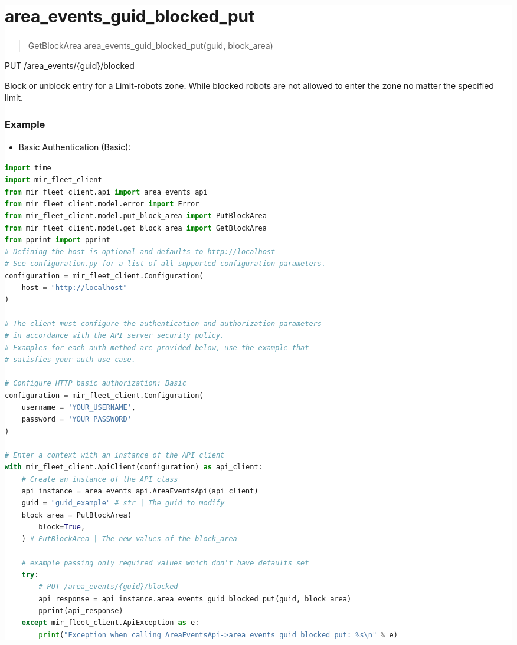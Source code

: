 # **area_events_guid_blocked_put**
> GetBlockArea area_events_guid_blocked_put(guid, block_area)

PUT /area_events/{guid}/blocked

Block or unblock entry for a Limit-robots zone. While blocked robots are not allowed to enter the zone no matter the specified limit.

### Example

* Basic Authentication (Basic):

```python
import time
import mir_fleet_client
from mir_fleet_client.api import area_events_api
from mir_fleet_client.model.error import Error
from mir_fleet_client.model.put_block_area import PutBlockArea
from mir_fleet_client.model.get_block_area import GetBlockArea
from pprint import pprint
# Defining the host is optional and defaults to http://localhost
# See configuration.py for a list of all supported configuration parameters.
configuration = mir_fleet_client.Configuration(
    host = "http://localhost"
)

# The client must configure the authentication and authorization parameters
# in accordance with the API server security policy.
# Examples for each auth method are provided below, use the example that
# satisfies your auth use case.

# Configure HTTP basic authorization: Basic
configuration = mir_fleet_client.Configuration(
    username = 'YOUR_USERNAME',
    password = 'YOUR_PASSWORD'
)

# Enter a context with an instance of the API client
with mir_fleet_client.ApiClient(configuration) as api_client:
    # Create an instance of the API class
    api_instance = area_events_api.AreaEventsApi(api_client)
    guid = "guid_example" # str | The guid to modify
    block_area = PutBlockArea(
        block=True,
    ) # PutBlockArea | The new values of the block_area

    # example passing only required values which don't have defaults set
    try:
        # PUT /area_events/{guid}/blocked
        api_response = api_instance.area_events_guid_blocked_put(guid, block_area)
        pprint(api_response)
    except mir_fleet_client.ApiException as e:
        print("Exception when calling AreaEventsApi->area_events_guid_blocked_put: %s\n" % e)
```
